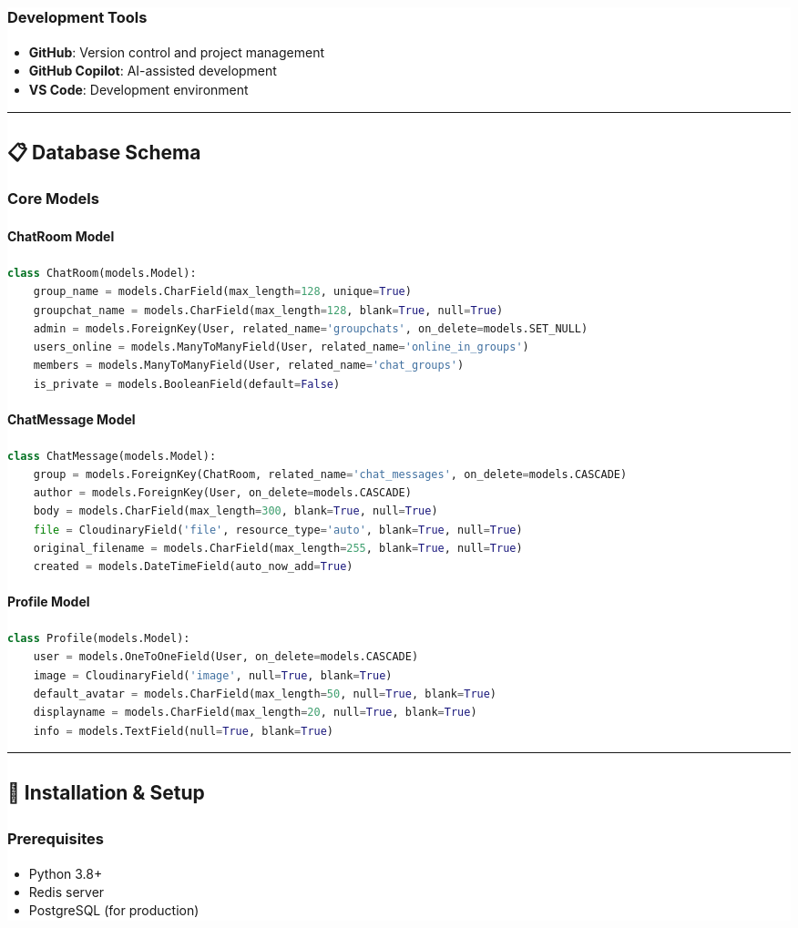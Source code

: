 ### Development Tools
- **GitHub**: Version control and project management
- **GitHub Copilot**: AI-assisted development
- **VS Code**: Development environment

---

## 📋 Database Schema

### Core Models

#### ChatRoom Model
```python
class ChatRoom(models.Model):
    group_name = models.CharField(max_length=128, unique=True)
    groupchat_name = models.CharField(max_length=128, blank=True, null=True)
    admin = models.ForeignKey(User, related_name='groupchats', on_delete=models.SET_NULL)
    users_online = models.ManyToManyField(User, related_name='online_in_groups')
    members = models.ManyToManyField(User, related_name='chat_groups')
    is_private = models.BooleanField(default=False)
```

#### ChatMessage Model
```python
class ChatMessage(models.Model):
    group = models.ForeignKey(ChatRoom, related_name='chat_messages', on_delete=models.CASCADE)
    author = models.ForeignKey(User, on_delete=models.CASCADE)
    body = models.CharField(max_length=300, blank=True, null=True)
    file = CloudinaryField('file', resource_type='auto', blank=True, null=True)
    original_filename = models.CharField(max_length=255, blank=True, null=True)
    created = models.DateTimeField(auto_now_add=True)
```

#### Profile Model
```python
class Profile(models.Model):
    user = models.OneToOneField(User, on_delete=models.CASCADE)
    image = CloudinaryField('image', null=True, blank=True)
    default_avatar = models.CharField(max_length=50, null=True, blank=True)
    displayname = models.CharField(max_length=20, null=True, blank=True)
    info = models.TextField(null=True, blank=True)
```

---

## 🔧 Installation & Setup

### Prerequisites
- Python 3.8+
- Redis server
- PostgreSQL (for production)
